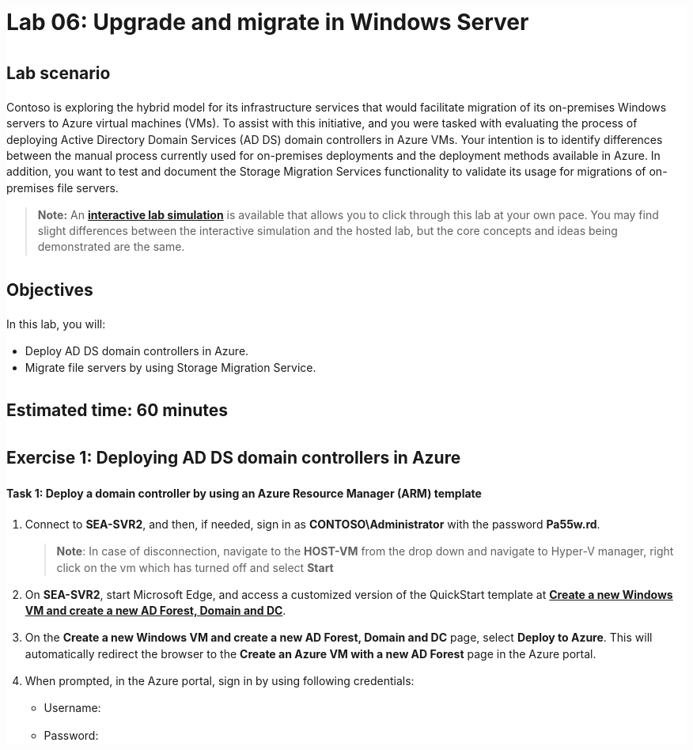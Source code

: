 # Lab 06: Upgrade and migrate in Windows Server

## Lab scenario

Contoso is exploring the hybrid model for its infrastructure services that would facilitate migration of its on-premises Windows servers to Azure virtual machines (VMs). To assist with this initiative, and you were tasked with evaluating the process of deploying Active Directory Domain Services (AD DS) domain controllers in Azure VMs. Your intention is to identify differences between the manual process currently used for on-premises deployments and the deployment methods available in Azure. In addition, you want to test and document the Storage Migration Services functionality to validate its usage for migrations of on-premises file servers. 

>**Note:** An **[interactive lab simulation](https://mslabs.cloudguides.com/guides/AZ-801%20Lab%20Simulation%20-%20Upgrading%20and%20migrating%20in%20Windows%20Server)** is available that allows you to click through this lab at your own pace. You may find slight differences between the interactive simulation and the hosted lab, but the core concepts and ideas being demonstrated are the same. 

## Objectives

In this lab, you will:

- Deploy AD DS domain controllers in Azure.
- Migrate file servers by using Storage Migration Service.

## Estimated time: 60 minutes

## Exercise 1: Deploying AD DS domain controllers in Azure

#### Task 1: Deploy a domain controller by using an Azure Resource Manager (ARM) template

1. Connect to **SEA-SVR2**, and then, if needed, sign in as **CONTOSO\\Administrator** with the password **Pa55w.rd**.

   >**Note**: In case of disconnection, navigate to the **HOST-VM** from the drop down and navigate to Hyper-V manager, right click on the vm which has turned off and select **Start**

1. On **SEA-SVR2**, start Microsoft Edge, and access a customized version of the QuickStart template at **[Create a new Windows VM and create a new AD Forest, Domain and DC](https://github.com/az140mp/azure-quickstart-templates/tree/master/application-workloads/active-directory/active-directory-new-domain)**. 

1. On the **Create a new Windows VM and create a new AD Forest, Domain and DC** page, select **Deploy to Azure**. This will automatically redirect the browser to the **Create an Azure VM with a new AD Forest** page in the Azure portal.

1. When prompted, in the Azure portal, sign in by using following credentials:
   
   - Username: <inject key="AzureAdUserEmail"></inject>
  
   - Password: <inject key="AzureAdUserPassword"></inject>
